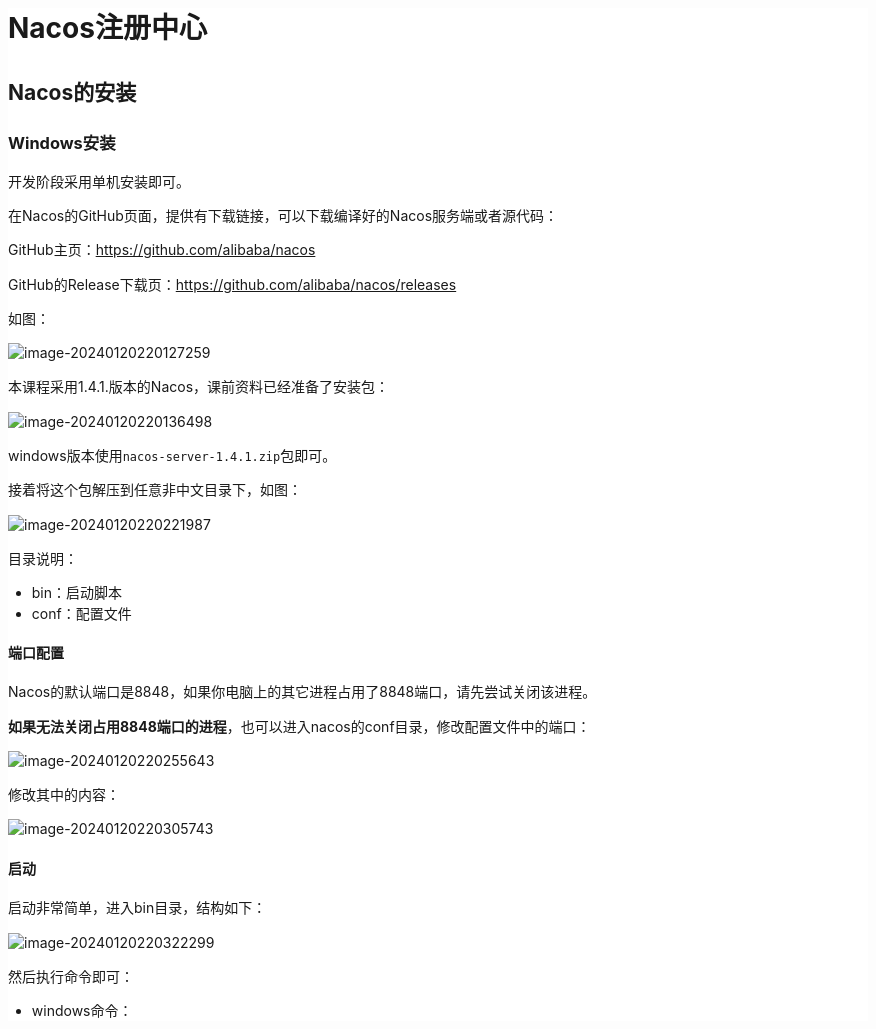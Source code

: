 # Nacos注册中心

## Nacos的安装

### Windows安装

开发阶段采用单机安装即可。

在Nacos的GitHub页面，提供有下载链接，可以下载编译好的Nacos服务端或者源代码：

GitHub主页：https://github.com/alibaba/nacos

GitHub的Release下载页：https://github.com/alibaba/nacos/releases

如图：

![image-20240120220127259](https://s2.loli.net/2024/01/20/8hiln3VWj7HckbR.png)

本课程采用1.4.1.版本的Nacos，课前资料已经准备了安装包：

![image-20240120220136498](https://s2.loli.net/2024/01/21/yjl6u7cQOx1fI4G.png)

windows版本使用`nacos-server-1.4.1.zip`包即可。

接着将这个包解压到任意非中文目录下，如图：

![image-20240120220221987](https://s2.loli.net/2024/01/21/qrTSXG9LVsQu7MU.png)

目录说明：

- bin：启动脚本
- conf：配置文件

#### 端口配置

Nacos的默认端口是8848，如果你电脑上的其它进程占用了8848端口，请先尝试关闭该进程。

**如果无法关闭占用8848端口的进程**，也可以进入nacos的conf目录，修改配置文件中的端口：

![image-20240120220255643](https://s2.loli.net/2024/01/21/piGwD7gX3vNUAzf.png)

修改其中的内容：

![image-20240120220305743](https://s2.loli.net/2024/01/21/WUeKmojinQXE3zl.png)

#### 启动

启动非常简单，进入bin目录，结构如下：

![image-20240120220322299](https://s2.loli.net/2024/01/21/bVZ2YK8REpI6fQs.png)

然后执行命令即可：

- windows命令：
